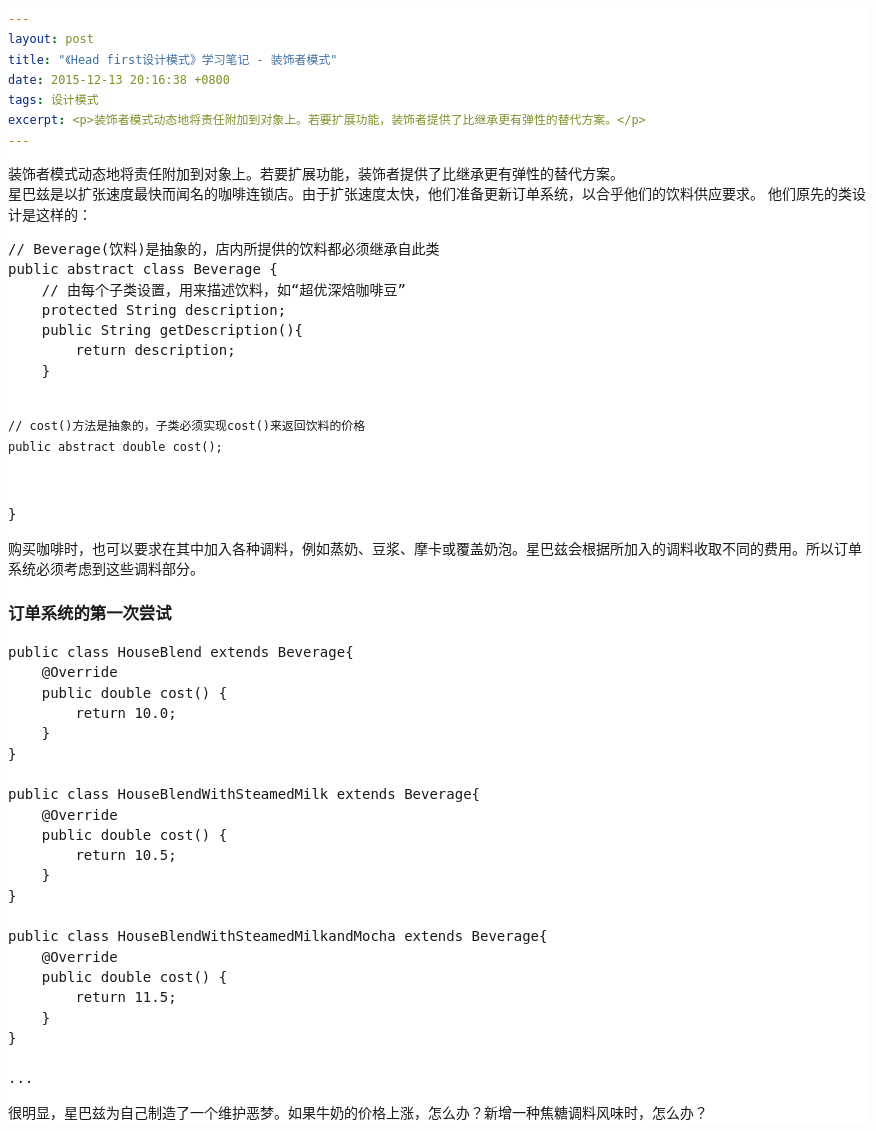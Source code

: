 ```yaml
---
layout: post
title: "《Head first设计模式》学习笔记 - 装饰者模式"
date: 2015-12-13 20:16:38 +0800
tags: 设计模式
excerpt: <p>装饰者模式动态地将责任附加到对象上。若要扩展功能，装饰者提供了比继承更有弹性的替代方案。</p>
---
```


<div class="alert alert-success" role="alert">装饰者模式动态地将责任附加到对象上。若要扩展功能，装饰者提供了比继承更有弹性的替代方案。</div>
星巴兹是以扩张速度最快而闻名的咖啡连锁店。由于扩张速度太快，他们准备更新订单系统，以合乎他们的饮料供应要求。  
他们原先的类设计是这样的：  
<pre class="mcode">
// Beverage(饮料)是抽象的，店内所提供的饮料都必须继承自此类
public abstract class Beverage {
    // 由每个子类设置，用来描述饮料，如“超优深焙咖啡豆”
    protected String description;
    public String getDescription(){
        return description;
    }

    // cost()方法是抽象的，子类必须实现cost()来返回饮料的价格
    public abstract double cost();
}
</pre>
购买咖啡时，也可以要求在其中加入各种调料，例如蒸奶、豆浆、摩卡或覆盖奶泡。星巴兹会根据所加入的调料收取不同的费用。所以订单系统必须考虑到这些调料部分。  

### 订单系统的第一次尝试  
<pre class="mcode">
public class HouseBlend extends Beverage{
    @Override
    public double cost() {
        return 10.0;
    }
}

public class HouseBlendWithSteamedMilk extends Beverage{
    @Override
    public double cost() {
        return 10.5;
    }
}

public class HouseBlendWithSteamedMilkandMocha extends Beverage{
    @Override
    public double cost() {
        return 11.5;
    }
}

...
</pre>
很明显，星巴兹为自己制造了一个维护恶梦。如果牛奶的价格上涨，怎么办？新增一种焦糖调料风味时，怎么办？  
